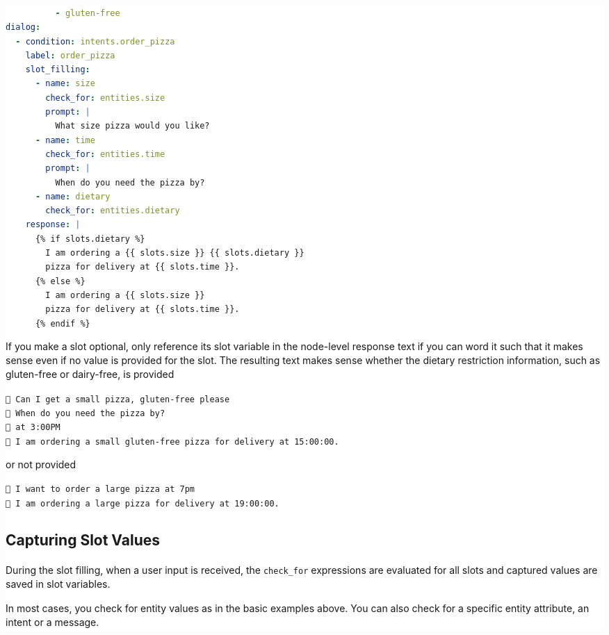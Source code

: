   ```yaml
            - gluten-free
  dialog:
    - condition: intents.order_pizza
      label: order_pizza
      slot_filling:
        - name: size
          check_for: entities.size
          prompt: |
            What size pizza would you like?
        - name: time
          check_for: entities.time
          prompt: |
            When do you need the pizza by?
        - name: dietary
          check_for: entities.dietary
      response: |
        {% if slots.dietary %}
          I am ordering a {{ slots.size }} {{ slots.dietary }}
          pizza for delivery at {{ slots.time }}.
        {% else %}
          I am ordering a {{ slots.size }}
          pizza for delivery at {{ slots.time }}.
        {% endif %}
  ```

</TabItem>
</Tabs>

If you make a slot optional, only reference its slot variable in the node-level response text if you can word it such that it makes sense even if no value is provided for the slot. The resulting text makes sense whether the dietary restriction information, such as gluten-free or dairy-free, is provided

```
🧑 Can I get a small pizza, gluten-free please
🤖 When do you need the pizza by?
🧑 at 3:00PM
🤖 I am ordering a small gluten-free pizza for delivery at 15:00:00.
```

or not provided

```
🧑 I want to order a large pizza at 7pm
🤖 I am ordering a large pizza for delivery at 19:00:00.
```

## Capturing Slot Values

During the slot filling, when a user input is received, the `check_for` expressions are evaluated for all slots and captured values are saved in slot variables.

In most cases, you check for entity values as in the basic examples above. You can also check for a specific entity attribute, an intent or a message.
